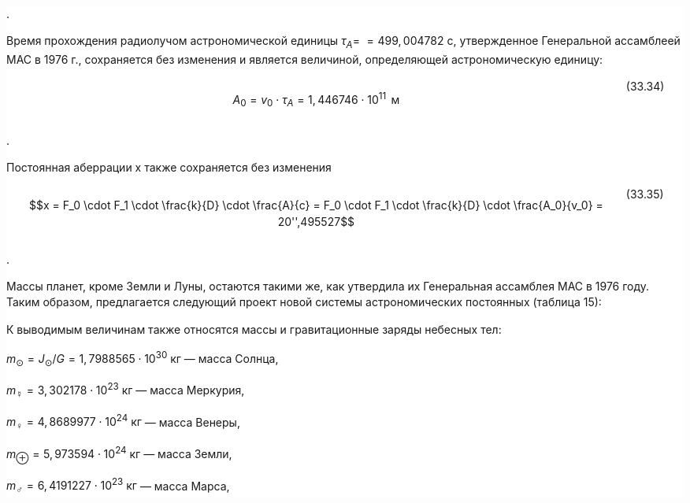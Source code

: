 .

Время прохождения радиолучом астрономической единицы <span data-db-key="7977" data-src="images/formula_inline_530_6_5.webp"> $\tau_A =$ </span> <span data-db-key="7978" data-src="images/formula_inline_530_7_0.webp"> $= 499,004782$ </span> с, утвержденное Генеральной ассамблеей МАС в 1976 г., сохраняется без изменения и является величиной, определяющей астрономическую единицу:

<div style="display: flex; width: 100%;" data-db-key="7964" data-src="images/formula_full_530_8_0.webp">
<div style="width: 100%;">

$$A_0 = v_0 \cdot \tau_A = 1,446746 \cdot 10^{11} \, \text{ м}$$

</div>
<div style="width: 80px;">
(33.34)
</div>
</div>

.

Постоянная аберрации x также сохраняется без изменения

<div style="display: flex; width: 100%;" data-db-key="7959" data-src="images/formula_full_530_10_0.webp">
<div style="width: 100%;">

$$x = F_0 \cdot F_1 \cdot \frac{k}{D} \cdot \frac{A}{c} = F_0 \cdot F_1 \cdot \frac{k}{D} \cdot \frac{A_0}{v_0} = 20'',495527$$

</div>
<div style="width: 80px;">
(33.35)
</div>
</div>

.

Массы планет, кроме Земли и Луны, остаются такими же, как утвердила их Генеральная ассамблея МАС в 1976 году. Таким образом, предлагается следующий проект новой системы астрономических постоянных (таблица 15):

К выводимым величинам также относятся массы и гравитационные заряды небесных тел:

 <span data-db-key="7967" data-src="images/formula_inline_530_12_0.webp"> $m_{\odot}=J_{\odot} / G=1,7988565 \cdot 10^{30} \text{ кг}$ </span> — масса Солнца,

 <span data-db-key="7968" data-src="images/formula_inline_530_13_0.webp"> $m_{☿} = 3,302178 \cdot 10^{23} \text{ кг}$ </span> — масса Меркурия,

 <span data-db-key="7969" data-src="images/formula_inline_530_14_0.webp"> $m_{♀} = 4,8689977 \cdot 10^{24} \text{ кг}$ </span> — масса Венеры,

 <span data-db-key="7970" data-src="images/formula_inline_530_15_0.webp"> $m_\oplus = 5,973594 \cdot 10^{24} \text{ кг}$ </span> — масса Земли,

 <span data-db-key="7971" data-src="images/formula_inline_530_16_0.webp"> $m_{♂} = 6,4191227 \cdot 10^{23} \text{ кг}$ </span> — масса Марса,
